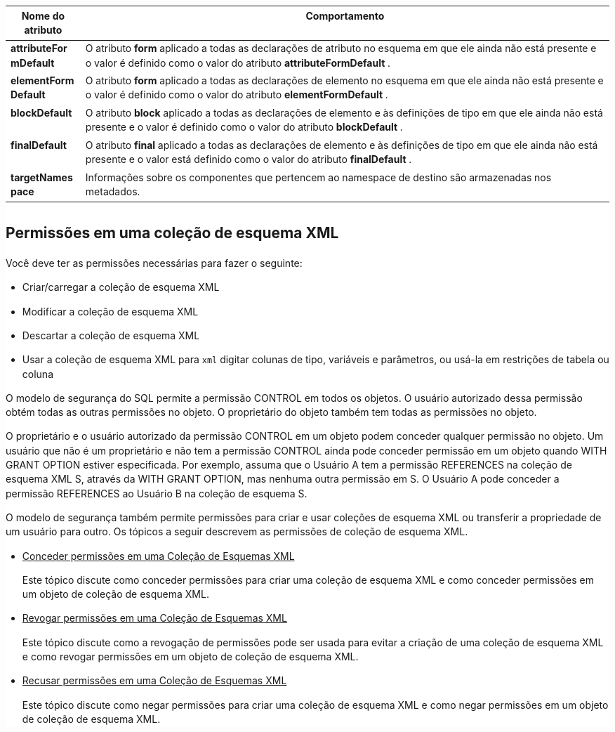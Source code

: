 |Nome do atributo|Comportamento|  
|--------------------|--------------|  
|**attributeFormDefault**|O atributo **form** aplicado a todas as declarações de atributo no esquema em que ele ainda não está presente e o valor é definido como o valor do atributo **attributeFormDefault** .|  
|**elementFormDefault**|O atributo **form** aplicado a todas as declarações de elemento no esquema em que ele ainda não está presente e o valor é definido como o valor do atributo **elementFormDefault** .|  
|**blockDefault**|O atributo **block** aplicado a todas as declarações de elemento e às definições de tipo em que ele ainda não está presente e o valor é definido como o valor do atributo **blockDefault** .|  
|**finalDefault**|O atributo **final** aplicado a todas as declarações de elemento e às definições de tipo em que ele ainda não está presente e o valor está definido como o valor do atributo **finalDefault** .|  
|**targetNamespace**|Informações sobre os componentes que pertencem ao namespace de destino são armazenadas nos metadados.|  
  
##  <a name="perms"></a> Permissões em uma coleção de esquema XML  
 Você deve ter as permissões necessárias para fazer o seguinte:  
  
-   Criar/carregar a coleção de esquema XML  
  
-   Modificar a coleção de esquema XML  
  
-   Descartar a coleção de esquema XML  
  
-   Usar a coleção de esquema XML para `xml` digitar colunas de tipo, variáveis e parâmetros, ou usá-la em restrições de tabela ou coluna  
  
 O modelo de segurança do SQL permite a permissão CONTROL em todos os objetos. O usuário autorizado dessa permissão obtém todas as outras permissões no objeto. O proprietário do objeto também tem todas as permissões no objeto.  
  
 O proprietário e o usuário autorizado da permissão CONTROL em um objeto podem conceder qualquer permissão no objeto. Um usuário que não é um proprietário e não tem a permissão CONTROL ainda pode conceder permissão em um objeto quando WITH GRANT OPTION estiver especificada. Por exemplo, assuma que o Usuário A tem a permissão REFERENCES na coleção de esquema XML S, através da WITH GRANT OPTION, mas nenhuma outra permissão em S. O Usuário A pode conceder a permissão REFERENCES ao Usuário B na coleção de esquema S.  
  
 O modelo de segurança também permite permissões para criar e usar coleções de esquema XML ou transferir a propriedade de um usuário para outro. Os tópicos a seguir descrevem as permissões de coleção de esquema XML.  
  
-   [Conceder permissões em uma Coleção de Esquemas XML](../xml/grant-permissions-on-an-xml-schema-collection.md)  
  
     Este tópico discute como conceder permissões para criar uma coleção de esquema XML e como conceder permissões em um objeto de coleção de esquema XML.  
  
-   [Revogar permissões em uma Coleção de Esquemas XML](../xml/revoke-permissions-on-an-xml-schema-collection.md)  
  
     Este tópico discute como a revogação de permissões pode ser usada para evitar a criação de uma coleção de esquema XML e como revogar permissões em um objeto de coleção de esquema XML.  
  
-   [Recusar permissões em uma Coleção de Esquemas XML](../xml/deny-permissions-on-an-xml-schema-collection.md)  
  
     Este tópico discute como negar permissões para criar uma coleção de esquema XML e como negar permissões em um objeto de coleção de esquema XML.  
  